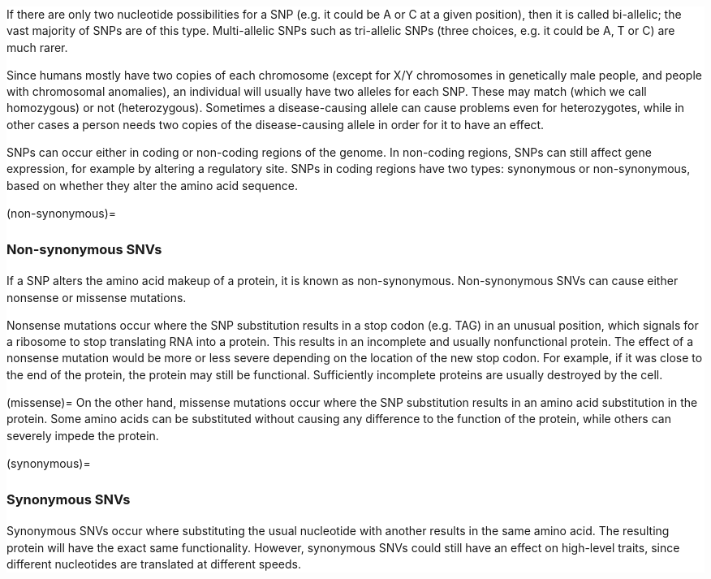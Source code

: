 If there are only two nucleotide possibilities for a SNP (e.g. it could be A or C at a given position), then it is called bi-allelic; the vast majority of SNPs are of this type. 
Multi-allelic SNPs such as tri-allelic SNPs (three choices, e.g. it could be A, T or C) are much rarer. 

Since humans mostly have two copies of each chromosome (except for X/Y chromosomes in genetically male people, and people with chromosomal anomalies), an individual will usually have two alleles for each SNP. 
These may match (which we call homozygous) or not (heterozygous). 
Sometimes a disease-causing allele can cause problems even for heterozygotes, while in other cases a person needs two copies of the disease-causing allele in order for it to have an effect.

SNPs can occur either in coding or non-coding regions of the genome. 
In non-coding regions, SNPs can still affect gene expression, for example by altering a regulatory site. 
SNPs in coding regions have two types: synonymous or non-synonymous, based on whether they alter the amino acid sequence.

(non-synonymous)=
### Non-synonymous SNVs
If a SNP alters the amino acid makeup of a protein, it is known as non-synonymous. 
Non-synonymous SNVs can cause either nonsense or missense mutations. 

Nonsense mutations occur where the SNP substitution results in a stop codon (e.g. TAG) in an unusual position, which signals for a ribosome to stop translating RNA into a protein. 
This results in an incomplete and usually nonfunctional protein. 
The effect of a nonsense mutation would be more or less severe depending on the location of the new stop codon. 
For example, if it was close to the end of the protein, the protein may still be functional. 
Sufficiently incomplete proteins are usually destroyed by the cell. 

(missense)=
On the other hand, missense mutations occur where the SNP substitution results in an amino acid substitution in the protein. 
Some amino acids can be substituted without causing any difference to the function of the protein, while others can severely impede the protein.

(synonymous)=
### Synonymous SNVs
Synonymous SNVs occur where substituting the usual nucleotide with another results in the same amino acid. 
The resulting protein will have the exact same functionality. 
However, synonymous SNVs could still have an effect on high-level traits, since different nucleotides are translated at different speeds. 


